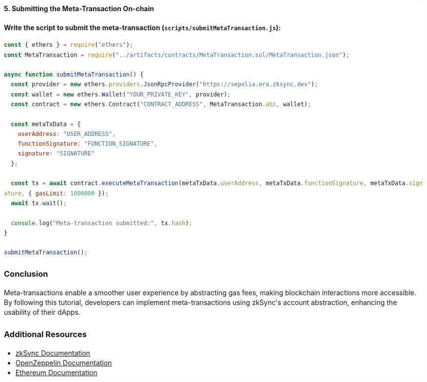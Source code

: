 #### 5. Submitting the Meta-Transaction On-chain

**Write the script to submit the meta-transaction (`scripts/submitMetaTransaction.js`):**
```javascript
const { ethers } = require("ethers");
const MetaTransaction = require("../artifacts/contracts/MetaTransaction.sol/MetaTransaction.json");

async function submitMetaTransaction() {
  const provider = new ethers.providers.JsonRpcProvider("https://sepolia.era.zksync.dev");
  const wallet = new ethers.Wallet("YOUR_PRIVATE_KEY", provider);
  const contract = new ethers.Contract("CONTRACT_ADDRESS", MetaTransaction.abi, wallet);

  const metaTxData = {
    userAddress: "USER_ADDRESS",
    functionSignature: "FUNCTION_SIGNATURE",
    signature: "SIGNATURE"
  };

  const tx = await contract.executeMetaTransaction(metaTxData.userAddress, metaTxData.functionSignature, metaTxData.signature, { gasLimit: 1000000 });
  await tx.wait();

  console.log("Meta-transaction submitted:", tx.hash);
}

submitMetaTransaction();
```

### Conclusion
Meta-transactions enable a smoother user experience by abstracting gas fees, making blockchain interactions more accessible. By following this tutorial, developers can implement meta-transactions using zkSync's account abstraction, enhancing the usability of their dApps.

### Additional Resources
- [zkSync Documentation](https://era.zksync.io/docs/)
- [OpenZeppelin Documentation](https://docs.openzeppelin.com/)
- [Ethereum Documentation](https://ethereum.org/en/developers/docs/)

